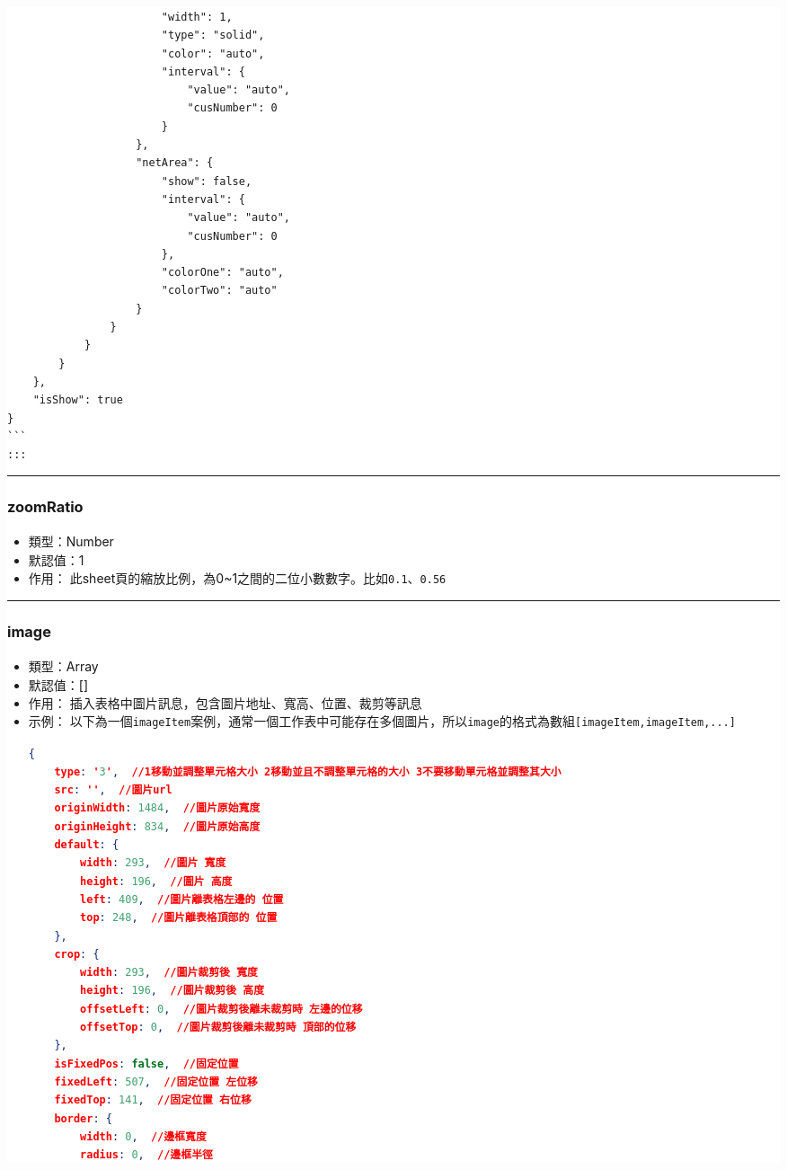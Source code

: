                             "width": 1,
                            "type": "solid",
                            "color": "auto",
                            "interval": {
                                "value": "auto",
                                "cusNumber": 0
                            }
                        },
                        "netArea": {
                            "show": false,
                            "interval": {
                                "value": "auto",
                                "cusNumber": 0
                            },
                            "colorOne": "auto",
                            "colorTwo": "auto"
                        }
                    }
                }
            }
        },
        "isShow": true
    }
    ```
    :::

------------
### zoomRatio
- 類型：Number
- 默認值：1
- 作用： 此sheet頁的縮放比例，為0~1之間的二位小數數字。比如`0.1`、`0.56`

------------
### image
- 類型：Array
- 默認值：[]
- 作用： 插入表格中圖片訊息，包含圖片地址、寬高、位置、裁剪等訊息
- 示例：
    以下為一個`imageItem`案例，通常一個工作表中可能存在多個圖片，所以`image`的格式為數組`[imageItem,imageItem,...]`
    ```json
    {
        type: '3',  //1移動並調整單元格大小 2移動並且不調整單元格的大小 3不要移動單元格並調整其大小
        src: '',  //圖片url
        originWidth: 1484,  //圖片原始寬度
        originHeight: 834,  //圖片原始高度
        default: {
            width: 293,  //圖片 寬度
            height: 196,  //圖片 高度
            left: 409,  //圖片離表格左邊的 位置
            top: 248,  //圖片離表格頂部的 位置
        },
        crop: {
            width: 293,  //圖片裁剪後 寬度
            height: 196,  //圖片裁剪後 高度
            offsetLeft: 0,  //圖片裁剪後離未裁剪時 左邊的位移
            offsetTop: 0,  //圖片裁剪後離未裁剪時 頂部的位移
        },
        isFixedPos: false,  //固定位置
        fixedLeft: 507,  //固定位置 左位移
        fixedTop: 141,  //固定位置 右位移
        border: {
            width: 0,  //邊框寬度
            radius: 0,  //邊框半徑